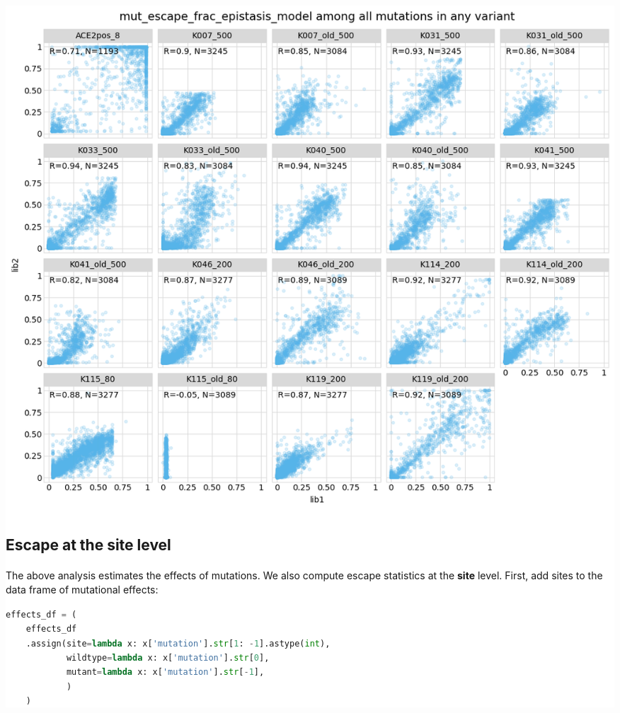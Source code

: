 ![png](scores_to_frac_escape_files/scores_to_frac_escape_29_2.png)
    


## Escape at the site level
The above analysis estimates the effects of mutations.
We also compute escape statistics at the **site** level.
First, add sites to the data frame of mutational effects:


```python
effects_df = (
    effects_df
    .assign(site=lambda x: x['mutation'].str[1: -1].astype(int),
            wildtype=lambda x: x['mutation'].str[0],
            mutant=lambda x: x['mutation'].str[-1],
            )
    )
```
